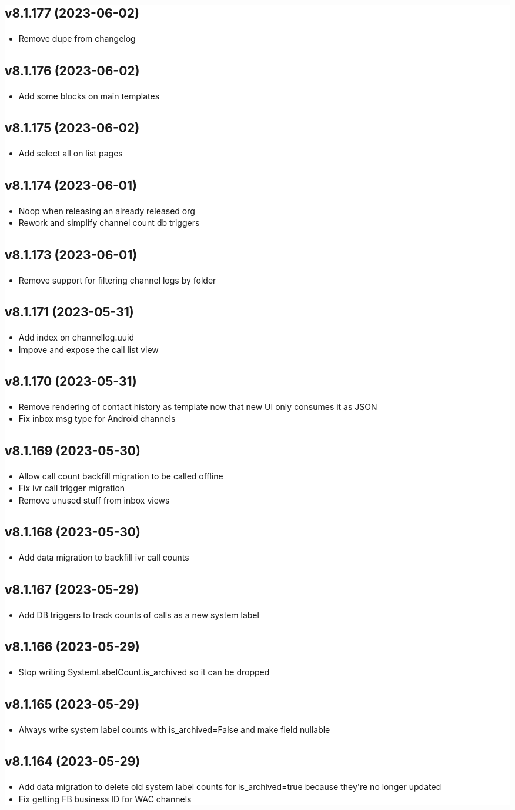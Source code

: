 v8.1.177 (2023-06-02)
-------------------------
 * Remove dupe from changelog

v8.1.176 (2023-06-02)
-------------------------
 * Add some blocks on main templates

v8.1.175 (2023-06-02)
-------------------------
 * Add select all on list pages

v8.1.174 (2023-06-01)
-------------------------
 * Noop when releasing an already released org
 * Rework and simplify channel count db triggers

v8.1.173 (2023-06-01)
-------------------------
 * Remove support for filtering channel logs by folder

v8.1.171 (2023-05-31)
-------------------------
 * Add index on channellog.uuid
 * Impove and expose the call list view

v8.1.170 (2023-05-31)
-------------------------
 * Remove rendering of contact history as template now that new UI only consumes it as JSON
 * Fix inbox msg type for Android channels

v8.1.169 (2023-05-30)
-------------------------
 * Allow call count backfill migration to be called offline
 * Fix ivr call trigger migration
 * Remove unused stuff from inbox views

v8.1.168 (2023-05-30)
-------------------------
 * Add data migration to backfill ivr call counts

v8.1.167 (2023-05-29)
-------------------------
 * Add DB triggers to track counts of calls as a new system label

v8.1.166 (2023-05-29)
-------------------------
 * Stop writing SystemLabelCount.is_archived so it can be dropped

v8.1.165 (2023-05-29)
-------------------------
 * Always write system label counts with is_archived=False and make field nullable

v8.1.164 (2023-05-29)
-------------------------
 * Add data migration to delete old system label counts for is_archived=true because they're no longer updated
 * Fix getting FB business ID for WAC channels
